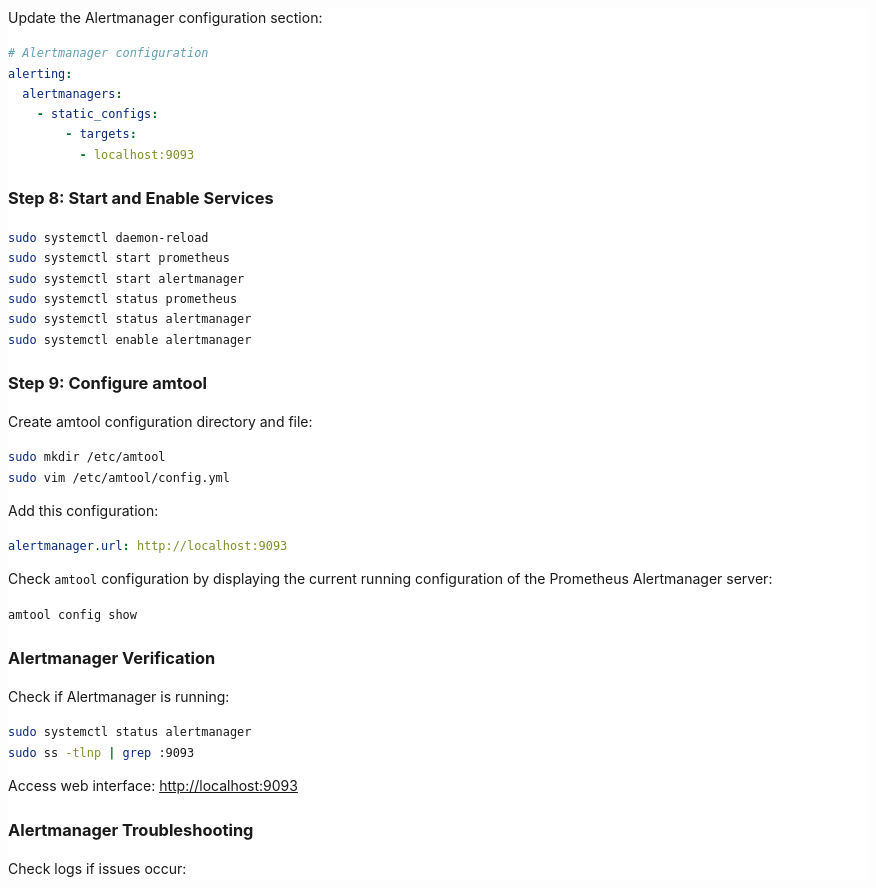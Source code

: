 Update the Alertmanager configuration section:

```yaml
# Alertmanager configuration
alerting:
  alertmanagers:
    - static_configs:
        - targets:
          - localhost:9093
```

### Step 8: Start and Enable Services

```bash
sudo systemctl daemon-reload
sudo systemctl start prometheus
sudo systemctl start alertmanager
sudo systemctl status prometheus
sudo systemctl status alertmanager
sudo systemctl enable alertmanager
```

### Step 9: Configure amtool

Create amtool configuration directory and file:

```bash
sudo mkdir /etc/amtool
sudo vim /etc/amtool/config.yml
```

Add this configuration:

```yaml
alertmanager.url: http://localhost:9093
```

Check `amtool` configuration by displaying the current running configuration of the Prometheus Alertmanager server:

```bash
amtool config show
```

### Alertmanager Verification

Check if Alertmanager is running:

```bash
sudo systemctl status alertmanager
sudo ss -tlnp | grep :9093
```

Access web interface: [http://localhost:9093](http://localhost:9093)

### Alertmanager Troubleshooting

Check logs if issues occur:
